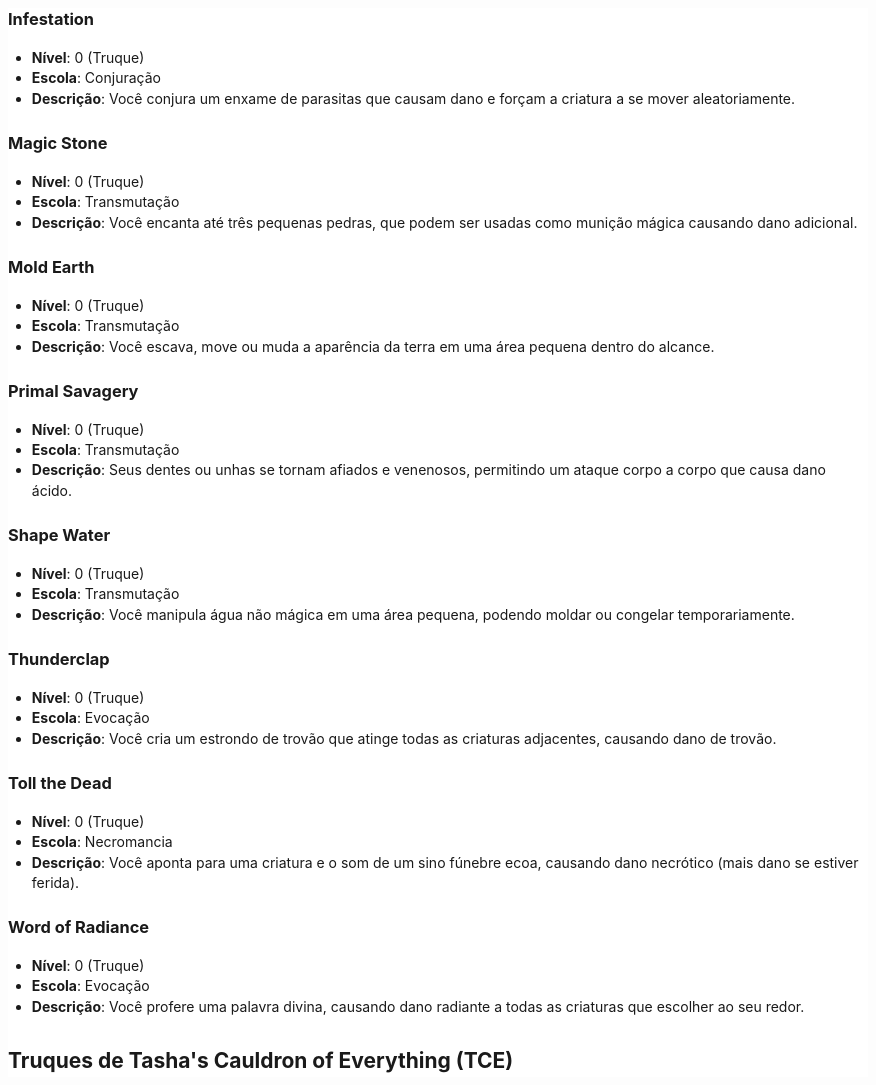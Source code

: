 ### Infestation
- **Nível**: 0 (Truque)
- **Escola**: Conjuração
- **Descrição**: Você conjura um enxame de parasitas que causam dano e forçam a criatura a se mover aleatoriamente.

### Magic Stone
- **Nível**: 0 (Truque)
- **Escola**: Transmutação
- **Descrição**: Você encanta até três pequenas pedras, que podem ser usadas como munição mágica causando dano adicional.

### Mold Earth
- **Nível**: 0 (Truque)
- **Escola**: Transmutação
- **Descrição**: Você escava, move ou muda a aparência da terra em uma área pequena dentro do alcance.

### Primal Savagery
- **Nível**: 0 (Truque)
- **Escola**: Transmutação
- **Descrição**: Seus dentes ou unhas se tornam afiados e venenosos, permitindo um ataque corpo a corpo que causa dano ácido.

### Shape Water
- **Nível**: 0 (Truque)
- **Escola**: Transmutação
- **Descrição**: Você manipula água não mágica em uma área pequena, podendo moldar ou congelar temporariamente.

### Thunderclap
- **Nível**: 0 (Truque)
- **Escola**: Evocação
- **Descrição**: Você cria um estrondo de trovão que atinge todas as criaturas adjacentes, causando dano de trovão.

### Toll the Dead
- **Nível**: 0 (Truque)
- **Escola**: Necromancia
- **Descrição**: Você aponta para uma criatura e o som de um sino fúnebre ecoa, causando dano necrótico (mais dano se estiver ferida).

### Word of Radiance
- **Nível**: 0 (Truque)
- **Escola**: Evocação
- **Descrição**: Você profere uma palavra divina, causando dano radiante a todas as criaturas que escolher ao seu redor.

## **Truques de Tasha's Cauldron of Everything (TCE)**
